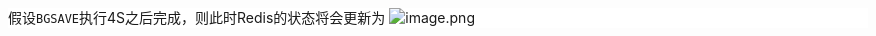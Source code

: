 假设`BGSAVE`执行4S之后完成，则此时Redis的状态将会更新为
![image.png](https://cdn.nlark.com/yuque/0/2021/png/8387282/1638025250592-66ce681e-5376-4719-9cc8-e815cd2a660d.png#clientId=u19912f5c-bf11-4&crop=0&crop=0&crop=1&crop=1&from=paste&height=598&id=u03f87105&margin=%5Bobject%20Object%5D&name=image.png&originHeight=598&originWidth=1220&originalType=binary&ratio=1&rotation=0&showTitle=false&size=67092&status=done&style=none&taskId=uec786f3c-844b-444c-9a24-5dbe6372235&title=&width=1220)



